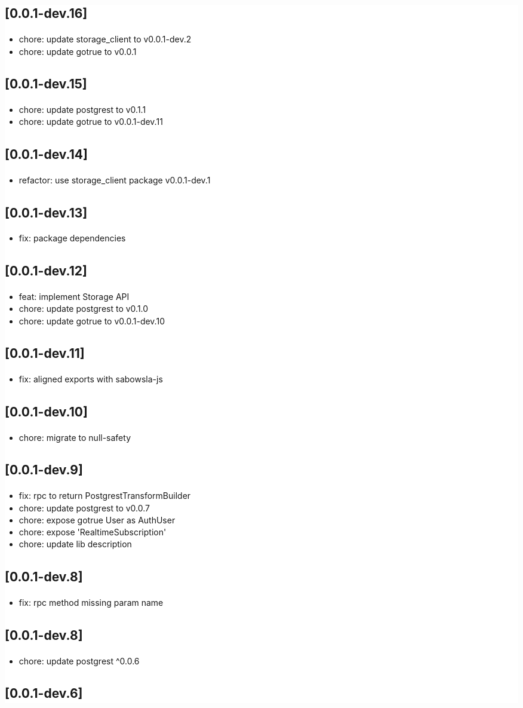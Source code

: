 ## [0.0.1-dev.16]

- chore: update storage_client to v0.0.1-dev.2
- chore: update gotrue to v0.0.1

## [0.0.1-dev.15]

- chore: update postgrest to v0.1.1
- chore: update gotrue to v0.0.1-dev.11

## [0.0.1-dev.14]

- refactor: use storage_client package v0.0.1-dev.1

## [0.0.1-dev.13]

- fix: package dependencies

## [0.0.1-dev.12]

- feat: implement Storage API
- chore: update postgrest to v0.1.0
- chore: update gotrue to v0.0.1-dev.10

## [0.0.1-dev.11]

- fix: aligned exports with sabowsla-js

## [0.0.1-dev.10]

- chore: migrate to null-safety

## [0.0.1-dev.9]

- fix: rpc to return PostgrestTransformBuilder
- chore: update postgrest to v0.0.7
- chore: expose gotrue User as AuthUser
- chore: expose 'RealtimeSubscription'
- chore: update lib description

## [0.0.1-dev.8]

- fix: rpc method missing param name

## [0.0.1-dev.8]

- chore: update postgrest ^0.0.6

## [0.0.1-dev.6]
